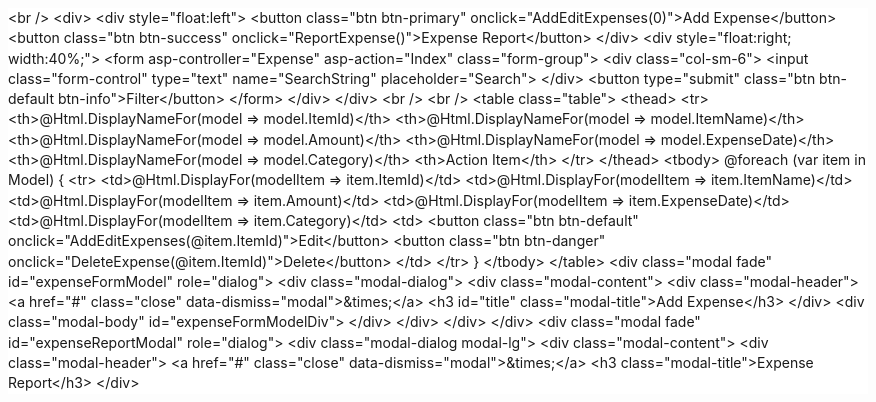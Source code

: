 &lt;br /&gt;
&lt;div&gt;
&lt;div style="float:left"&gt;
&lt;button class="btn btn-primary" onclick="AddEditExpenses(0)"&gt;Add Expense&lt;/button&gt;
&lt;button class="btn btn-success" onclick="ReportExpense()"&gt;Expense Report&lt;/button&gt;
&lt;/div&gt;
&lt;div style="float:right; width:40%;"&gt;
&lt;form asp-controller="Expense" asp-action="Index" class="form-group"&gt;
&lt;div class="col-sm-6"&gt;
&lt;input class="form-control" type="text" name="SearchString" placeholder="Search"&gt;
&lt;/div&gt;
&lt;button type="submit" class="btn btn-default btn-info"&gt;Filter&lt;/button&gt;
&lt;/form&gt;
&lt;/div&gt;
&lt;/div&gt;
&lt;br /&gt;
&lt;br /&gt;
&lt;table class="table"&gt;
&lt;thead&gt;
&lt;tr&gt;
&lt;th&gt;@Html.DisplayNameFor(model =&gt; model.ItemId)&lt;/th&gt;
&lt;th&gt;@Html.DisplayNameFor(model =&gt; model.ItemName)&lt;/th&gt;
&lt;th&gt;@Html.DisplayNameFor(model =&gt; model.Amount)&lt;/th&gt;
&lt;th&gt;@Html.DisplayNameFor(model =&gt; model.ExpenseDate)&lt;/th&gt;
&lt;th&gt;@Html.DisplayNameFor(model =&gt; model.Category)&lt;/th&gt;
&lt;th&gt;Action Item&lt;/th&gt;
&lt;/tr&gt;
&lt;/thead&gt;
&lt;tbody&gt;
@foreach (var item in Model)
{
&lt;tr&gt;
&lt;td&gt;@Html.DisplayFor(modelItem =&gt; item.ItemId)&lt;/td&gt;
&lt;td&gt;@Html.DisplayFor(modelItem =&gt; item.ItemName)&lt;/td&gt;
&lt;td&gt;@Html.DisplayFor(modelItem =&gt; item.Amount)&lt;/td&gt;
&lt;td&gt;@Html.DisplayFor(modelItem =&gt; item.ExpenseDate)&lt;/td&gt;
&lt;td&gt;@Html.DisplayFor(modelItem =&gt; item.Category)&lt;/td&gt;
&lt;td&gt;
&lt;button class="btn btn-default" onclick="AddEditExpenses(@item.ItemId)"&gt;Edit&lt;/button&gt;
&lt;button class="btn btn-danger" onclick="DeleteExpense(@item.ItemId)"&gt;Delete&lt;/button&gt;
&lt;/td&gt;
&lt;/tr&gt;
}
&lt;/tbody&gt;
&lt;/table&gt;
&lt;div class="modal fade" id="expenseFormModel" role="dialog"&gt;
&lt;div class="modal-dialog"&gt;
&lt;div class="modal-content"&gt;
&lt;div class="modal-header"&gt;
&lt;a href="#" class="close" data-dismiss="modal"&gt;&amp;times;&lt;/a&gt;
&lt;h3 id="title" class="modal-title"&gt;Add Expense&lt;/h3&gt;
&lt;/div&gt;
&lt;div class="modal-body" id="expenseFormModelDiv"&gt;
&lt;/div&gt;
&lt;/div&gt;
&lt;/div&gt;
&lt;/div&gt;
&lt;div class="modal fade" id="expenseReportModal" role="dialog"&gt;
&lt;div class="modal-dialog modal-lg"&gt;
&lt;div class="modal-content"&gt;
&lt;div class="modal-header"&gt;
&lt;a href="#" class="close" data-dismiss="modal"&gt;&amp;times;&lt;/a&gt;
&lt;h3 class="modal-title"&gt;Expense Report&lt;/h3&gt;
&lt;/div&gt;